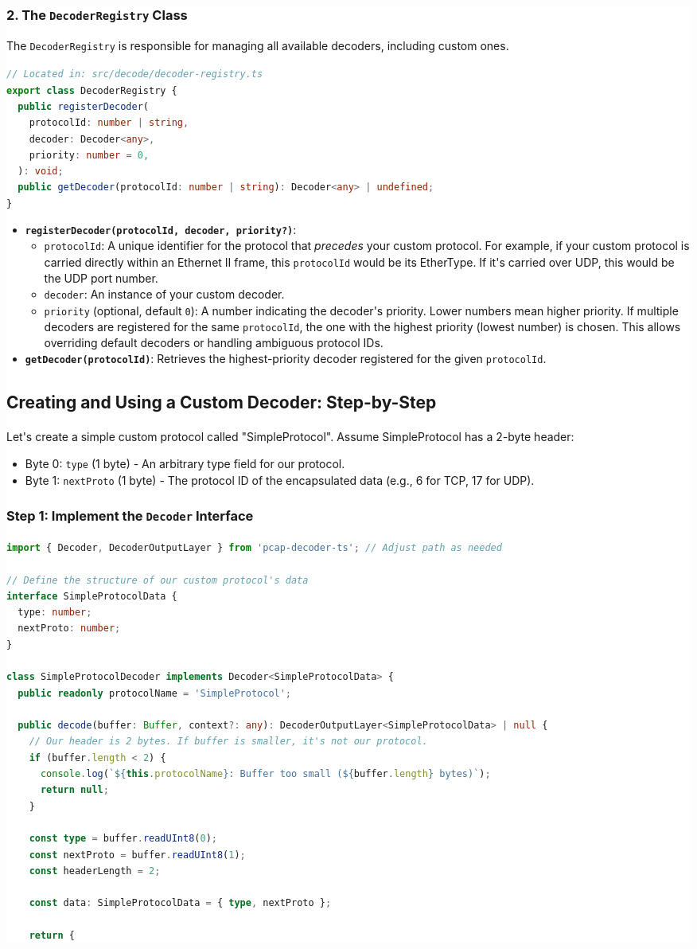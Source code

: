 ### 2. The `DecoderRegistry` Class

The `DecoderRegistry` is responsible for managing all available decoders, including custom ones.

```typescript
// Located in: src/decode/decoder-registry.ts
export class DecoderRegistry {
  public registerDecoder(
    protocolId: number | string,
    decoder: Decoder<any>,
    priority: number = 0,
  ): void;
  public getDecoder(protocolId: number | string): Decoder<any> | undefined;
}
```

- **`registerDecoder(protocolId, decoder, priority?)`**:
  - `protocolId`: A unique identifier for the protocol that _precedes_ your custom protocol. For example, if your custom protocol is carried directly within an Ethernet II frame, this `protocolId` would be its EtherType. If it's carried over UDP, this would be the UDP port number.
  - `decoder`: An instance of your custom decoder.
  - `priority` (optional, default `0`): A number indicating the decoder's priority. Lower numbers mean higher priority. If multiple decoders are registered for the same `protocolId`, the one with the highest priority (lowest number) is chosen. This allows overriding default decoders or handling ambiguous protocol IDs.
- **`getDecoder(protocolId)`**: Retrieves the highest-priority decoder registered for the given `protocolId`.

## Creating and Using a Custom Decoder: Step-by-Step

Let's create a simple custom protocol called "SimpleProtocol". Assume SimpleProtocol has a 2-byte header:

- Byte 0: `type` (1 byte) - An arbitrary type field for our protocol.
- Byte 1: `nextProto` (1 byte) - The protocol ID of the encapsulated data (e.g., 6 for TCP, 17 for UDP).

### Step 1: Implement the `Decoder` Interface

```typescript
import { Decoder, DecoderOutputLayer } from 'pcap-decoder-ts'; // Adjust path as needed

// Define the structure of our custom protocol's data
interface SimpleProtocolData {
  type: number;
  nextProto: number;
}

class SimpleProtocolDecoder implements Decoder<SimpleProtocolData> {
  public readonly protocolName = 'SimpleProtocol';

  public decode(buffer: Buffer, context?: any): DecoderOutputLayer<SimpleProtocolData> | null {
    // Our header is 2 bytes. If buffer is smaller, it's not our protocol.
    if (buffer.length < 2) {
      console.log(`${this.protocolName}: Buffer too small (${buffer.length} bytes)`);
      return null;
    }

    const type = buffer.readUInt8(0);
    const nextProto = buffer.readUInt8(1);
    const headerLength = 2;

    const data: SimpleProtocolData = { type, nextProto };

    return {
```